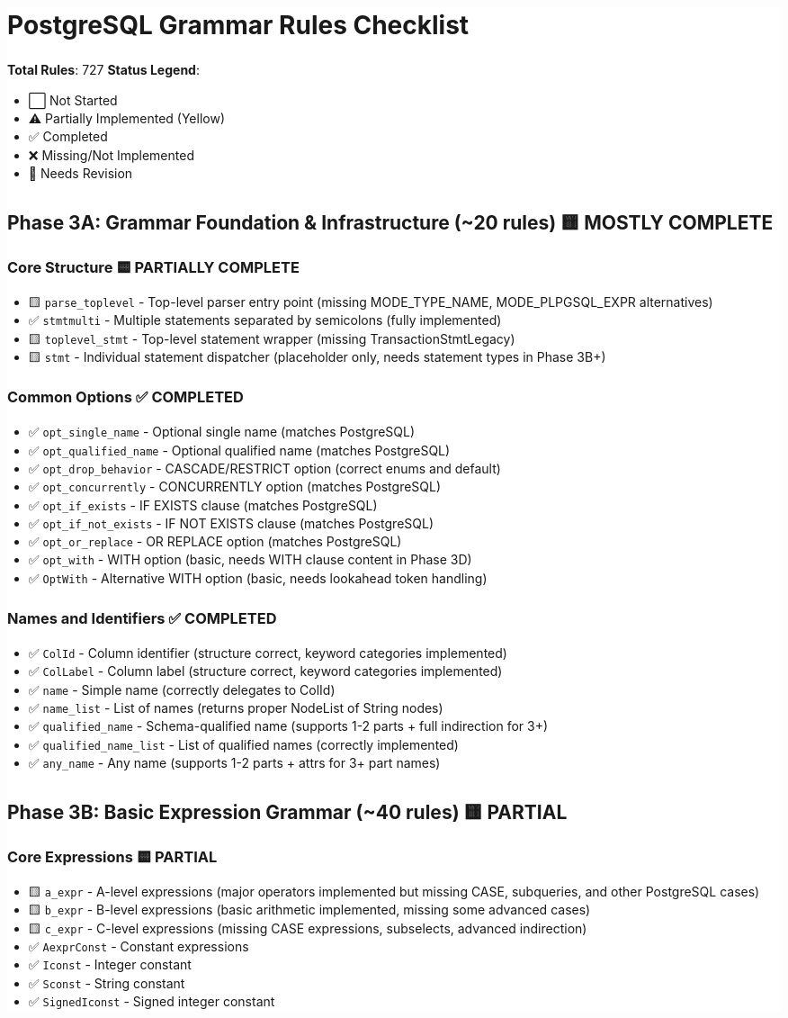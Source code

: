# PostgreSQL Grammar Rules Checklist

**Total Rules**: 727
**Status Legend**:
- ⬜ Not Started
- ⚠️ Partially Implemented (Yellow)
- ✅ Completed
- ❌ Missing/Not Implemented
- 🔄 Needs Revision

## Phase 3A: Grammar Foundation & Infrastructure (~20 rules) 🟨 MOSTLY COMPLETE

### Core Structure 🟨 PARTIALLY COMPLETE
- 🟨 `parse_toplevel` - Top-level parser entry point (missing MODE_TYPE_NAME, MODE_PLPGSQL_EXPR alternatives)
- ✅ `stmtmulti` - Multiple statements separated by semicolons (fully implemented)
- 🟨 `toplevel_stmt` - Top-level statement wrapper (missing TransactionStmtLegacy)
- 🟨 `stmt` - Individual statement dispatcher (placeholder only, needs statement types in Phase 3B+)

### Common Options ✅ COMPLETED
- ✅ `opt_single_name` - Optional single name (matches PostgreSQL)
- ✅ `opt_qualified_name` - Optional qualified name (matches PostgreSQL)
- ✅ `opt_drop_behavior` - CASCADE/RESTRICT option (correct enums and default)
- ✅ `opt_concurrently` - CONCURRENTLY option (matches PostgreSQL)
- ✅ `opt_if_exists` - IF EXISTS clause (matches PostgreSQL)
- ✅ `opt_if_not_exists` - IF NOT EXISTS clause (matches PostgreSQL)
- ✅ `opt_or_replace` - OR REPLACE option (matches PostgreSQL)
- ✅ `opt_with` - WITH option (basic, needs WITH clause content in Phase 3D)
- ✅ `OptWith` - Alternative WITH option (basic, needs lookahead token handling)

### Names and Identifiers ✅ COMPLETED
- ✅ `ColId` - Column identifier (structure correct, keyword categories implemented)
- ✅ `ColLabel` - Column label (structure correct, keyword categories implemented)
- ✅ `name` - Simple name (correctly delegates to ColId)
- ✅ `name_list` - List of names (returns proper NodeList of String nodes)
- ✅ `qualified_name` - Schema-qualified name (supports 1-2 parts + full indirection for 3+)
- ✅ `qualified_name_list` - List of qualified names (correctly implemented)
- ✅ `any_name` - Any name (supports 1-2 parts + attrs for 3+ part names)

## Phase 3B: Basic Expression Grammar (~40 rules) 🟨 PARTIAL

### Core Expressions 🟨 PARTIAL
- 🟨 `a_expr` - A-level expressions (major operators implemented but missing CASE, subqueries, and other PostgreSQL cases)
- 🟨 `b_expr` - B-level expressions (basic arithmetic implemented, missing some advanced cases)
- 🟨 `c_expr` - C-level expressions (missing CASE expressions, subselects, advanced indirection)
- ✅ `AexprConst` - Constant expressions
- ✅ `Iconst` - Integer constant
- ✅ `Sconst` - String constant
- ✅ `SignedIconst` - Signed integer constant
